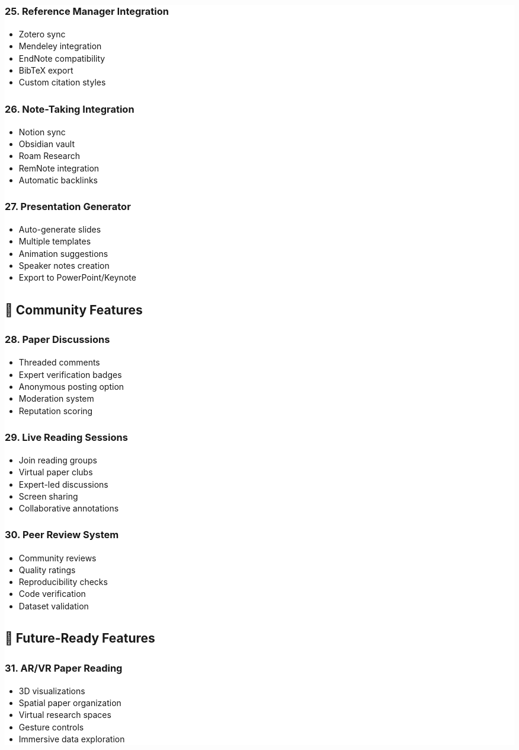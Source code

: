 ### 25. **Reference Manager Integration**
- Zotero sync
- Mendeley integration
- EndNote compatibility
- BibTeX export
- Custom citation styles

### 26. **Note-Taking Integration**
- Notion sync
- Obsidian vault
- Roam Research
- RemNote integration
- Automatic backlinks

### 27. **Presentation Generator**
- Auto-generate slides
- Multiple templates
- Animation suggestions
- Speaker notes creation
- Export to PowerPoint/Keynote

## 💬 Community Features

### 28. **Paper Discussions**
- Threaded comments
- Expert verification badges
- Anonymous posting option
- Moderation system
- Reputation scoring

### 29. **Live Reading Sessions**
- Join reading groups
- Virtual paper clubs
- Expert-led discussions
- Screen sharing
- Collaborative annotations

### 30. **Peer Review System**
- Community reviews
- Quality ratings
- Reproducibility checks
- Code verification
- Dataset validation

## 🔮 Future-Ready Features

### 31. **AR/VR Paper Reading**
- 3D visualizations
- Spatial paper organization
- Virtual research spaces
- Gesture controls
- Immersive data exploration
